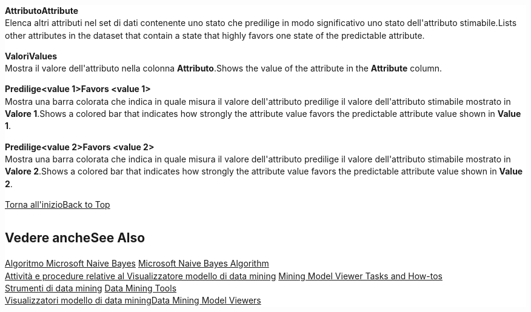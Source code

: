  <span data-ttu-id="bd931-143">**Attributo**</span><span class="sxs-lookup"><span data-stu-id="bd931-143">**Attribute**</span></span>  
 <span data-ttu-id="bd931-144">Elenca altri attributi nel set di dati contenente uno stato che predilige in modo significativo uno stato dell'attributo stimabile.</span><span class="sxs-lookup"><span data-stu-id="bd931-144">Lists other attributes in the dataset that contain a state that highly favors one state of the predictable attribute.</span></span>  
  
 <span data-ttu-id="bd931-145">**Valori**</span><span class="sxs-lookup"><span data-stu-id="bd931-145">**Values**</span></span>  
 <span data-ttu-id="bd931-146">Mostra il valore dell'attributo nella colonna **Attributo**.</span><span class="sxs-lookup"><span data-stu-id="bd931-146">Shows the value of the attribute in the **Attribute** column.</span></span>  
  
 <span data-ttu-id="bd931-147">**Predilige\<value 1>**</span><span class="sxs-lookup"><span data-stu-id="bd931-147">**Favors \<value 1>**</span></span>  
 <span data-ttu-id="bd931-148">Mostra una barra colorata che indica in quale misura il valore dell'attributo predilige il valore dell'attributo stimabile mostrato in **Valore 1**.</span><span class="sxs-lookup"><span data-stu-id="bd931-148">Shows a colored bar that indicates how strongly the attribute value favors the predictable attribute value shown in **Value 1**.</span></span>  
  
 <span data-ttu-id="bd931-149">**Predilige\<value 2>**</span><span class="sxs-lookup"><span data-stu-id="bd931-149">**Favors \<value 2>**</span></span>  
 <span data-ttu-id="bd931-150">Mostra una barra colorata che indica in quale misura il valore dell'attributo predilige il valore dell'attributo stimabile mostrato in **Valore 2**.</span><span class="sxs-lookup"><span data-stu-id="bd931-150">Shows a colored bar that indicates how strongly the attribute value favors the predictable attribute value shown in **Value 2**.</span></span>  
  
 [<span data-ttu-id="bd931-151">Torna all'inizio</span><span class="sxs-lookup"><span data-stu-id="bd931-151">Back to Top</span></span>](#BKMK_ViewerTabs)  
  
## <a name="see-also"></a><span data-ttu-id="bd931-152">Vedere anche</span><span class="sxs-lookup"><span data-stu-id="bd931-152">See Also</span></span>  
 <span data-ttu-id="bd931-153">[Algoritmo Microsoft Naive Bayes](microsoft-naive-bayes-algorithm.md) </span><span class="sxs-lookup"><span data-stu-id="bd931-153">[Microsoft Naive Bayes Algorithm](microsoft-naive-bayes-algorithm.md) </span></span>  
 <span data-ttu-id="bd931-154">[Attività e procedure relative al Visualizzatore modello di data mining](mining-model-viewer-tasks-and-how-tos.md) </span><span class="sxs-lookup"><span data-stu-id="bd931-154">[Mining Model Viewer Tasks and How-tos](mining-model-viewer-tasks-and-how-tos.md) </span></span>  
 <span data-ttu-id="bd931-155">[Strumenti di data mining](data-mining-tools.md) </span><span class="sxs-lookup"><span data-stu-id="bd931-155">[Data Mining Tools](data-mining-tools.md) </span></span>  
 [<span data-ttu-id="bd931-156">Visualizzatori modello di data mining</span><span class="sxs-lookup"><span data-stu-id="bd931-156">Data Mining Model Viewers</span></span>](data-mining-model-viewers.md)  
  
  
